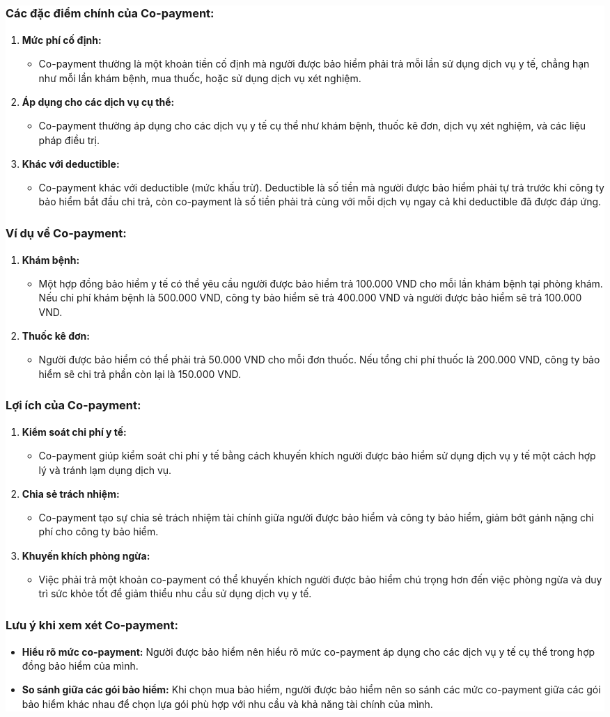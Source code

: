 ### Các đặc điểm chính của Co-payment:

1. **Mức phí cố định:**
    
    - Co-payment thường là một khoản tiền cố định mà người được bảo hiểm phải trả mỗi lần sử dụng dịch vụ y tế, chẳng hạn như mỗi lần khám bệnh, mua thuốc, hoặc sử dụng dịch vụ xét nghiệm.
        
2. **Áp dụng cho các dịch vụ cụ thể:**
    
    - Co-payment thường áp dụng cho các dịch vụ y tế cụ thể như khám bệnh, thuốc kê đơn, dịch vụ xét nghiệm, và các liệu pháp điều trị.
        
3. **Khác với deductible:**
    
    - Co-payment khác với deductible (mức khấu trừ). Deductible là số tiền mà người được bảo hiểm phải tự trả trước khi công ty bảo hiểm bắt đầu chi trả, còn co-payment là số tiền phải trả cùng với mỗi dịch vụ ngay cả khi deductible đã được đáp ứng.
        

### Ví dụ về Co-payment:

1. **Khám bệnh:**
    
    - Một hợp đồng bảo hiểm y tế có thể yêu cầu người được bảo hiểm trả 100.000 VND cho mỗi lần khám bệnh tại phòng khám. Nếu chi phí khám bệnh là 500.000 VND, công ty bảo hiểm sẽ trả 400.000 VND và người được bảo hiểm sẽ trả 100.000 VND.
        
2. **Thuốc kê đơn:**
    
    - Người được bảo hiểm có thể phải trả 50.000 VND cho mỗi đơn thuốc. Nếu tổng chi phí thuốc là 200.000 VND, công ty bảo hiểm sẽ chi trả phần còn lại là 150.000 VND.
        

### Lợi ích của Co-payment:

1. **Kiểm soát chi phí y tế:**
    
    - Co-payment giúp kiểm soát chi phí y tế bằng cách khuyến khích người được bảo hiểm sử dụng dịch vụ y tế một cách hợp lý và tránh lạm dụng dịch vụ.
        
2. **Chia sẻ trách nhiệm:**
    
    - Co-payment tạo sự chia sẻ trách nhiệm tài chính giữa người được bảo hiểm và công ty bảo hiểm, giảm bớt gánh nặng chi phí cho công ty bảo hiểm.
        
3. **Khuyến khích phòng ngừa:**
    
    - Việc phải trả một khoản co-payment có thể khuyến khích người được bảo hiểm chú trọng hơn đến việc phòng ngừa và duy trì sức khỏe tốt để giảm thiểu nhu cầu sử dụng dịch vụ y tế.
        

### Lưu ý khi xem xét Co-payment:

- **Hiểu rõ mức co-payment:** Người được bảo hiểm nên hiểu rõ mức co-payment áp dụng cho các dịch vụ y tế cụ thể trong hợp đồng bảo hiểm của mình.
    
- **So sánh giữa các gói bảo hiểm:** Khi chọn mua bảo hiểm, người được bảo hiểm nên so sánh các mức co-payment giữa các gói bảo hiểm khác nhau để chọn lựa gói phù hợp với nhu cầu và khả năng tài chính của mình.
    